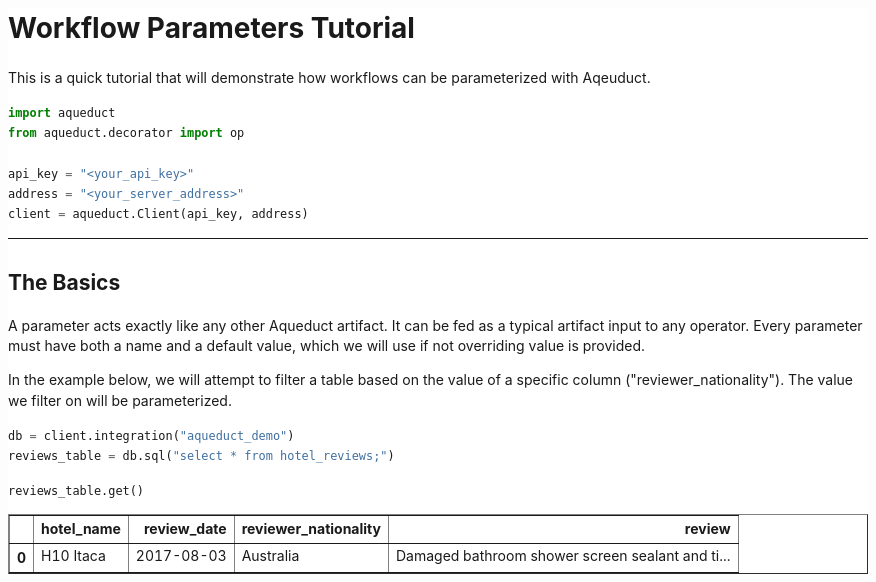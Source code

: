 # Workflow Parameters Tutorial


This is a quick tutorial that will demonstrate how workflows can be parameterized with Aqeuduct.



```python
import aqueduct 
from aqueduct.decorator import op

api_key = "<your_api_key>"
address = "<your_server_address>"
client = aqueduct.Client(api_key, address)
```

--- 

## The Basics

A parameter acts exactly like any other Aqueduct artifact. It can be fed as a typical artifact input to any operator. Every parameter must have both a name and a default value, which we will use if not overriding value is provided.

In the example below, we will attempt to filter a table based on the value of a specific column ("reviewer_nationality"). The value we filter on will be parameterized.


```python
db = client.integration("aqueduct_demo")
reviews_table = db.sql("select * from hotel_reviews;")
```


```python
reviews_table.get()
```

<div>
<style scoped>
    .dataframe tbody tr th:only-of-type {
        vertical-align: middle;
    }

    .dataframe tbody tr th {
        vertical-align: top;
    }

    .dataframe thead th {
        text-align: right;
    }
</style>
<table border="1" class="dataframe">
  <thead>
    <tr style="text-align: right;">
      <th></th>
      <th>hotel_name</th>
      <th>review_date</th>
      <th>reviewer_nationality</th>
      <th>review</th>
    </tr>
  </thead>
  <tbody>
    <tr>
      <th>0</th>
      <td>H10 Itaca</td>
      <td>2017-08-03</td>
      <td>Australia</td>
      <td>Damaged bathroom shower screen sealant and ti...</td>